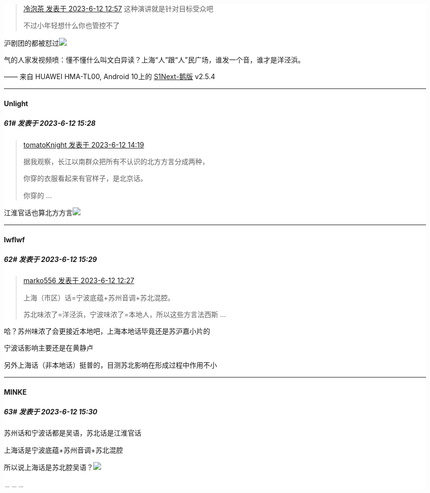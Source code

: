 <blockquote><a href="httphttps://bbs.saraba1st.com/2b/forum.php?mod=redirect&amp;goto=findpost&amp;pid=61248755&amp;ptid=2139618" target="_blank">冷泡茶 发表于 2023-6-12 12:57</a>
这种演讲就是针对目标受众吧

不过小年轻想什么你也管控不了</blockquote>
沪剧团的都被怼过<img src="https://static.saraba1st.com/image/smiley/face2017/067.png" referrerpolicy="no-referrer">

气的人家发视频喷：懂不懂什么叫文白异读？上海“人”跟“人”民广场，谁发一个音，谁才是洋泾浜。

—— 来自 HUAWEI HMA-TL00, Android 10上的 [S1Next-鹅版](https://github.com/ykrank/S1-Next/releases) v2.5.4


*****

####  Unlight  
##### 61#       发表于 2023-6-12 15:28

<blockquote><a href="httphttps://bbs.saraba1st.com/2b/forum.php?mod=redirect&amp;goto=findpost&amp;pid=61250010&amp;ptid=2139618" target="_blank">tomatoKnight 发表于 2023-6-12 14:19</a>

据我观察，长江以南群众把所有不认识的北方方言分成两种，

你穿的衣服看起来有官样子，是北京话。

你穿的 ...</blockquote>
江淮官话也算北方方言<img src="https://static.saraba1st.com/image/smiley/face2017/066.png" referrerpolicy="no-referrer">

*****

####  lwflwf  
##### 62#       发表于 2023-6-12 15:29

<blockquote><a href="httphttps://bbs.saraba1st.com/2b/forum.php?mod=redirect&amp;goto=findpost&amp;pid=61248336&amp;ptid=2139618" target="_blank">marko556 发表于 2023-6-12 12:27</a>

上海（市区）话=宁波底蕴+苏州音调+苏北混腔。

苏北味浓了=洋泾浜，宁波味浓了=本地人，所以这些方言法西斯 ...</blockquote>
哈？苏州味浓了会更接近本地吧，上海本地话毕竟还是苏沪嘉小片的

宁波话影响主要还是在黄静卢

另外上海话（非本地话）挺普的，目测苏北影响在形成过程中作用不小

*****

####  MINKE  
##### 63#       发表于 2023-6-12 15:30

苏州话和宁波话都是吴语，苏北话是江淮官话

上海话是宁波底蕴+苏州音调+苏北混腔

所以说上海话是苏北腔吴语？<img src="https://static.saraba1st.com/image/smiley/face2017/048.png" referrerpolicy="no-referrer">

﹍﹍﹍
